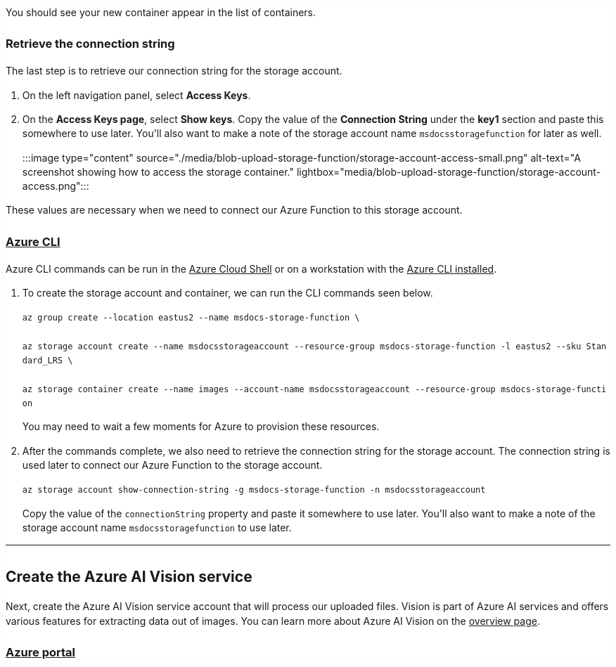 You should see your new container appear in the list of containers.

### Retrieve the connection string

The last step is to retrieve our connection string for the storage account. 

1) On the left navigation panel, select **Access Keys**.

2) On the **Access Keys page**, select **Show keys**.  Copy the value of the **Connection String** under the **key1** section and paste this somewhere to use later.  You'll also want to make a note of the storage account name `msdocsstoragefunction` for later as well.

    :::image type="content" source="./media/blob-upload-storage-function/storage-account-access-small.png" alt-text="A screenshot showing how to access the storage container." lightbox="media/blob-upload-storage-function/storage-account-access.png":::
    
These values are necessary when we need to connect our Azure Function to this storage account.

### [Azure CLI](#tab/storage-resource-azure-cli)

Azure CLI commands can be run in the [Azure Cloud Shell](https://shell.azure.com) or on a workstation with the [Azure CLI installed](/cli/azure/install-azure-cli).

1. To create the storage account and container, we can run the CLI commands seen below.

    ```azurecli-interactive
    az group create --location eastus2 --name msdocs-storage-function \
    
    az storage account create --name msdocsstorageaccount --resource-group msdocs-storage-function -l eastus2 --sku Standard_LRS \
    
    az storage container create --name images --account-name msdocsstorageaccount --resource-group msdocs-storage-function
    ```

    You may need to wait a few moments for Azure to provision these resources.

2. After the commands complete, we also need to retrieve the connection string for the storage account.  The connection string is used later to connect our Azure Function to the storage account.

    ```azurecli-interactive
    az storage account show-connection-string -g msdocs-storage-function -n msdocsstorageaccount
    ```

    Copy the value of the `connectionString` property and paste it somewhere to use later. You'll also want to make a note of the storage account name `msdocsstoragefunction` to use later. 

---

## Create the Azure AI Vision service

Next, create the Azure AI Vision service account that will process our uploaded files. Vision is part of Azure AI services and offers various features for extracting data out of images.  You can learn more about Azure AI Vision on the [overview page](../../ai-services/computer-vision/overview.md).

### [Azure portal](#tab/computer-vision-azure-portal)
